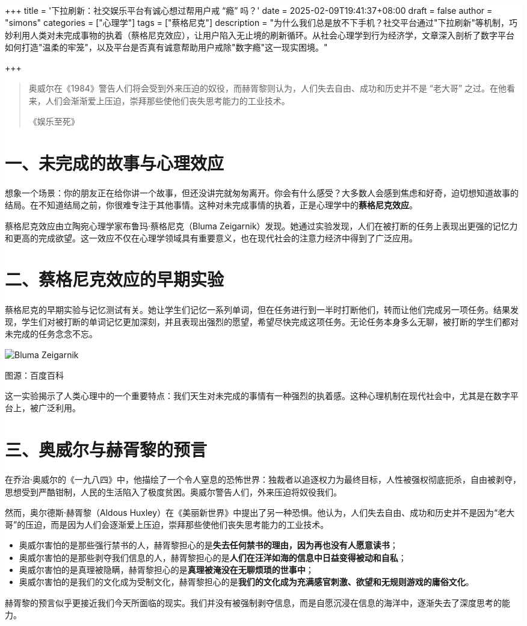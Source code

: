 +++
title = '下拉刷新：社交娱乐平台有诚心想过帮用户戒 “瘾” 吗？'
date = 2025-02-09T19:41:37+08:00
draft = false
author = "simons"
categories = ["心理学"]
tags = ["蔡格尼克"]
description = "为什么我们总是放不下手机？社交平台通过\"下拉刷新\"等机制，巧妙利用人类对未完成事物的执着（蔡格尼克效应），让用户陷入无止境的刷新循环。从社会心理学到行为经济学，文章深入剖析了数字平台如何打造\"温柔的牢笼\"，以及平台是否真有诚意帮助用户戒除\"数字瘾\"这一现实困境。"

+++

> 奥威尔在《1984》警告人们将会受到外来压迫的奴役，而赫胥黎则认为，人们失去自由、成功和历史并不是 “老大哥” 之过。在他看来，人们会渐渐爱上压迫，崇拜那些使他们丧失思考能力的工业技术。
>
> 《娱乐至死》

# 一、未完成的故事与心理效应

想象一个场景：你的朋友正在给你讲一个故事，但还没讲完就匆匆离开。你会有什么感受？大多数人会感到焦虑和好奇，迫切想知道故事的结局。在不知道结局之前，你很难专注于其他事情。这种对未完成事情的执着，正是心理学中的**蔡格尼克效应**。

蔡格尼克效应由立陶宛心理学家布鲁玛·蔡格尼克（Bluma Zeigarnik）发现。她通过实验发现，人们在被打断的任务上表现出更强的记忆力和更高的完成欲望。这一效应不仅在心理学领域具有重要意义，也在现代社会的注意力经济中得到了广泛应用。



# 二、蔡格尼克效应的早期实验

蔡格尼克的早期实验与记忆测试有关。她让学生们记忆一系列单词，但在任务进行到一半时打断他们，转而让他们完成另一项任务。结果发现，学生们对被打断的单词记忆更加深刻，并且表现出强烈的愿望，希望尽快完成这项任务。无论任务本身多么无聊，被打断的学生们都对未完成的任务念念不忘。

![Bluma Zeigarnik](https://tse1-mm.cn.bing.net/th/id/OIP-C.XHBEiRaRbEBgIH22vCYyCwHaE_?rs=1&pid=ImgDetMain)

图源：百度百科

这一实验揭示了人类心理中的一个重要特点：我们天生对未完成的事情有一种强烈的执着感。这种心理机制在现代社会中，尤其是在数字平台上，被广泛利用。



# 三、奥威尔与赫胥黎的预言

在乔治·奥威尔的《一九八四》中，他描绘了一个令人窒息的恐怖世界：独裁者以追逐权力为最终目标，人性被强权彻底扼杀，自由被剥夺，思想受到严酷钳制，人民的生活陷入了极度贫困。奥威尔警告人们，外来压迫将奴役我们。

然而，奥尔德斯·赫胥黎（Aldous Huxley）在《美丽新世界》中提出了另一种恐惧。他认为，人们失去自由、成功和历史并不是因为“老大哥”的压迫，而是因为人们会逐渐爱上压迫，崇拜那些使他们丧失思考能力的工业技术。

- 奥威尔害怕的是那些强行禁书的人，赫胥黎担心的是**失去任何禁书的理由，因为再也没有人愿意读书**；
- 奥威尔害怕的是那些剥夺我们信息的人，赫胥黎担心的是**人们在汪洋如海的信息中日益变得被动和自私**；
- 奥威尔害怕的是真理被隐瞒，赫胥黎担心的是**真理被淹没在无聊烦琐的世事中**；
- 奥威尔害怕的是我们的文化成为受制文化，赫胥黎担心的是**我们的文化成为充满感官刺激、欲望和无规则游戏的庸俗文化**。

赫胥黎的预言似乎更接近我们今天所面临的现实。我们并没有被强制剥夺信息，而是自愿沉浸在信息的海洋中，逐渐失去了深度思考的能力。

